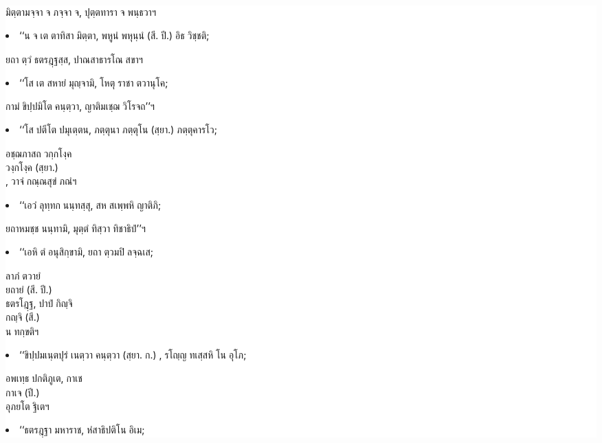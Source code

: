 มิตฺตามจฺจา จ ภจฺจา จ, ปุตฺตทารา จ พนฺธวาฯ  
</li>
  
<li>
‘‘น จ เต ตาทิสา มิตฺตา, พหูนํ  
พหุนฺนํ (สี. ปี.)  
อิธ วิชฺชติ;  
  
ยถา ตฺวํ ธตรฎฺฐสฺส, ปาณสาธารโณ สขาฯ  
</li>
  
<li>
‘‘โส เต สหายํ มุญฺจามิ, โหตุ ราชา ตวานุโค;  
  
กามํ ขิปฺปมิโต คนฺตฺวา, ญาติมเชฺฌ วิโรจถ’’ฯ  
</li>
  
<li>
‘‘โส ปตีโต ปมุเตฺตน, ภตฺตุนา  
ภตฺตุโน (สฺยา.)  
ภตฺตุคารโว;  
  
อชฺฌภาสถ วกฺกโงฺค  
วงฺกโงฺค (สฺยา.)  
, วาจํ กณฺณสุขํ ภณํฯ  
</li>
  
<li>
‘‘เอวํ ลุทฺทก นนฺทสฺสุ, สห สเพฺพหิ ญาติภิ;  
  
ยถาหมชฺช นนฺทามิ, มุตฺตํ ทิสฺวา ทิชาธิปํ’’ฯ  
</li>
  
<li>
‘‘เอหิ  
ตํ อนุสิกฺขามิ, ยถา ตฺวมปิ ลจฺฉเส;  
  
ลาภํ ตวายํ  
ยถายํ (สี. ปี.)  
ธตรโฎฺฐ, ปาปํ กิญฺจิ  
กญฺจิ (สี.)  
น ทกฺขติฯ  
</li>
  
<li>
‘‘ขิปฺปมเนฺตปุรํ เนตฺวา  
คนฺตฺวา (สฺยา. ก.)  
, รโญฺญ ทเสฺสหิ โน อุโภ;  
  
อพเทฺธ ปกติภูเต, กาเช  
กาเจ (ปี.)  
อุภยโต ฐิเตฯ  
</li>
  
<li>
‘‘ธตรฎฺฐา มหาราช, หํสาธิปติโน อิเม;  
  